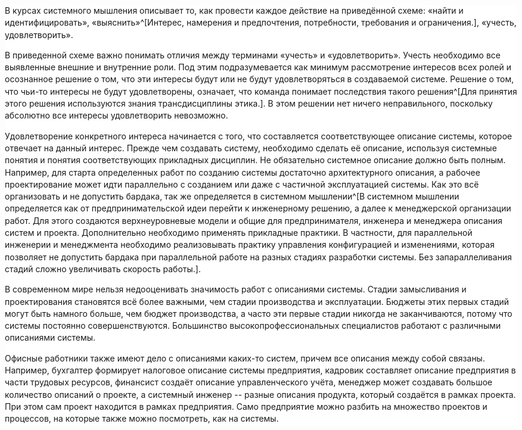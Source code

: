 
В курсах системного мышления описывает то, как провести каждое действие
на приведённой схеме: «найти и идентифицировать»,
«выяснить»^[Интерес, намерения и предпочтения,
потребности, требования и ограничения.], «учесть,
удовлетворить».

В приведенной схеме важно понимать отличия между терминами «учесть» и
«удовлетворить». Учесть необходимо все выявленные внешние и внутренние
роли. Под этим подразумевается как минимум рассмотрение интересов всех
ролей и осознанное решение о том, что эти интересы будут или не будут
удовлетворяться в создаваемой системе. Решение о том, что чьи-то
интересы не будут удовлетворены, означает, что команда понимает
последствия такого решения^[Для принятия этого решения
используются знания трансдисциплины этика.]. В этом
решении нет ничего неправильного, поскольку абсолютно все интересы
удовлетворить невозможно.

Удовлетворение конкретного интереса начинается с того, что составляется
соответствующее описание системы, которое отвечает на данный интерес.
Прежде чем создавать систему, необходимо сделать её описание, используя
системные понятия и понятия соответствующих прикладных дисциплин. Не
обязательно системное описание должно быть полным. Например, для старта
определенных работ по созданию системы достаточно архитектурного
описания, а рабочее проектирование может идти параллельно с созданием
или даже с частичной эксплуатацией системы. Как это всё организовать и
не допустить бардака, так же определяется в системном
мышлении^[В системном мышлении определяется как от
предпринимательской идеи перейти к инженерному решению, а далее к
менеджерской организации работ. Для этого создаются верхнеуровневые
модели и общие для предпринимателя, инженера и менеджера описания систем
и проекта. Дополнительно необходимо применять прикладные практики. В
частности, для параллельной инженерии и менеджмента необходимо
реализовывать практику управления конфигурацией и изменениями, которая
позволяет не допустить бардака при параллельной работе на разных стадиях
разработки системы. Без запараллеливания стадий сложно увеличивать
скорость работы.].

В современном мире нельзя недооценивать значимость работ с описаниями
системы. Стадии замысливания и проектирования становятся всё более
важными, чем стадии производства и эксплуатации. Бюджеты этих первых
стадий могут быть намного больше, чем бюджет производства, а часто эти
первые стадии никогда не заканчиваются, потому что системы постоянно
совершенствуются. Большинство высокопрофессиональных специалистов
работают с различными описаниями системы.

Офисные работники также имеют дело с описаниями каких-то систем, причем
все описания между собой связаны. Например, бухгалтер формирует
налоговое описание системы предприятия, кадровик составляет описание
предприятия в части трудовых ресурсов, финансист создаёт описание
управленческого учёта, менеджер может создавать большое количество
описаний о проекте, а системный инженер -- разные описания продукта,
который создаётся в рамках проекта. При этом сам проект находится в
рамках предприятия. Само предприятие можно разбить на множество проектов
и процессов, на которые также можно посмотреть, как на системы.
